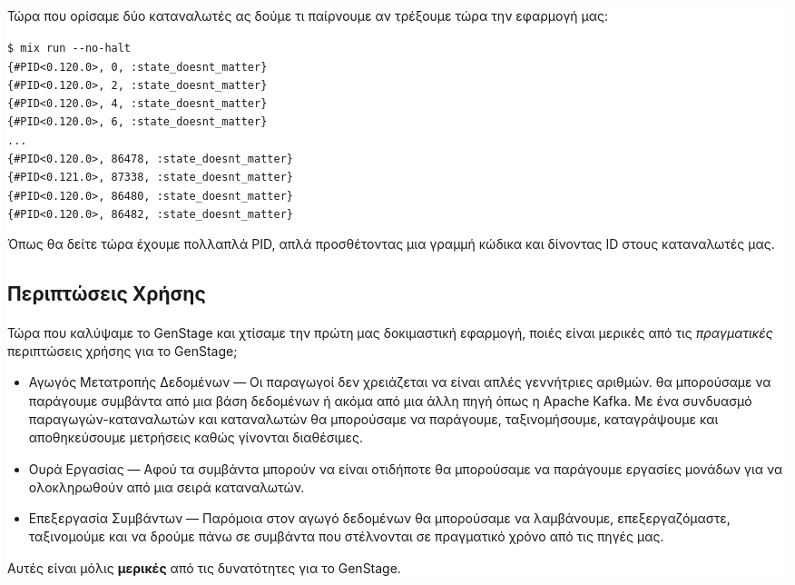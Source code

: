 Τώρα που ορίσαμε δύο καταναλωτές ας δούμε τι παίρνουμε αν τρέξουμε τώρα την εφαρμογή μας:

```shell
$ mix run --no-halt
{#PID<0.120.0>, 0, :state_doesnt_matter}
{#PID<0.120.0>, 2, :state_doesnt_matter}
{#PID<0.120.0>, 4, :state_doesnt_matter}
{#PID<0.120.0>, 6, :state_doesnt_matter}
...
{#PID<0.120.0>, 86478, :state_doesnt_matter}
{#PID<0.121.0>, 87338, :state_doesnt_matter}
{#PID<0.120.0>, 86480, :state_doesnt_matter}
{#PID<0.120.0>, 86482, :state_doesnt_matter}
```

Όπως θα δείτε τώρα έχουμε πολλαπλά PID, απλά προσθέτοντας μια γραμμή κώδικα και δίνοντας ID στους καταναλωτές μας.

## Περιπτώσεις Χρήσης

Τώρα που καλύψαμε το GenStage και χτίσαμε την πρώτη μας δοκιμαστική εφαρμογή, ποιές είναι μερικές από τις _πραγματικές_ περιπτώσεις χρήσης για το GenStage;

+ Αγωγός Μετατροπής Δεδομένων — Οι παραγωγοί δεν χρειάζεται να είναι απλές γεννήτριες αριθμών.
θα μπορούσαμε να παράγουμε συμβάντα από μια βάση δεδομένων ή ακόμα από μια άλλη πηγή όπως η Apache Kafka.
Με ένα συνδυασμό παραγωγών-καταναλωτών και καταναλωτών θα μπορούσαμε να παράγουμε, ταξινομήσουμε, καταγράψουμε και αποθηκεύσουμε μετρήσεις καθώς γίνονται διαθέσιμες.

+ Ουρά Εργασίας — Αφού τα συμβάντα μπορούν να είναι οτιδήποτε θα μπορούσαμε να παράγουμε εργασίες μονάδων για να ολοκληρωθούν από μια σειρά καταναλωτών.

+ Επεξεργασία Συμβάντων — Παρόμοια στον αγωγό δεδομένων θα μπορούσαμε να λαμβάνουμε, επεξεργαζόμαστε, ταξινομούμε και να δρούμε πάνω σε συμβάντα που στέλνονται σε πραγματικό χρόνο από τις πηγές μας.

Αυτές είναι μόλις __μερικές__ από τις δυνατότητες για το GenStage.
